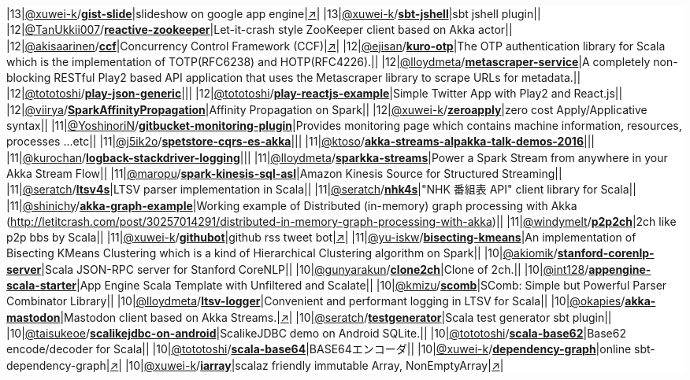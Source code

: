 |13|[@xuwei-k](https://github.com/xuwei-k)/[**gist-slide**](https://github.com/xuwei-k/gist-slide)|slideshow on google app engine|[:arrow_upper_right:](http://gist-slide.appspot.com/)|
|13|[@xuwei-k](https://github.com/xuwei-k)/[**sbt-jshell**](https://github.com/xuwei-k/sbt-jshell)|sbt jshell plugin||
|12|[@TanUkkii007](https://github.com/TanUkkii007)/[**reactive-zookeeper**](https://github.com/TanUkkii007/reactive-zookeeper)|Let-it-crash style ZooKeeper client based on Akka actor||
|12|[@akisaarinen](https://github.com/akisaarinen)/[**ccf**](https://github.com/akisaarinen/ccf)|Concurrency Control Framework (CCF)|[:arrow_upper_right:](http://www.scala-ccf.org)|
|12|[@ejisan](https://github.com/ejisan)/[**kuro-otp**](https://github.com/ejisan/kuro-otp)|The OTP authentication library for Scala which is the implementation of TOTP(RFC6238) and HOTP(RFC4226).||
|12|[@lloydmeta](https://github.com/lloydmeta)/[**metascraper-service**](https://github.com/lloydmeta/metascraper-service)|A completely non-blocking RESTful Play2 based API application that uses the Metascraper library to scrape URLs for metadata.||
|12|[@tototoshi](https://github.com/tototoshi)/[**play-json-generic**](https://github.com/tototoshi/play-json-generic)|||
|12|[@tototoshi](https://github.com/tototoshi)/[**play-reactjs-example**](https://github.com/tototoshi/play-reactjs-example)|Simple Twitter App with Play2 and React.js||
|12|[@viirya](https://github.com/viirya)/[**SparkAffinityPropagation**](https://github.com/viirya/SparkAffinityPropagation)|Affinity Propagation on Spark||
|12|[@xuwei-k](https://github.com/xuwei-k)/[**zeroapply**](https://github.com/xuwei-k/zeroapply)|zero cost Apply/Applicative syntax||
|11|[@YoshinoriN](https://github.com/YoshinoriN)/[**gitbucket-monitoring-plugin**](https://github.com/YoshinoriN/gitbucket-monitoring-plugin)|Provides monitoring page which contains machine information, resources, processes ...etc||
|11|[@j5ik2o](https://github.com/j5ik2o)/[**spetstore-cqrs-es-akka**](https://github.com/j5ik2o/spetstore-cqrs-es-akka)|||
|11|[@ktoso](https://github.com/ktoso)/[**akka-streams-alpakka-talk-demos-2016**](https://github.com/ktoso/akka-streams-alpakka-talk-demos-2016)|||
|11|[@kurochan](https://github.com/kurochan)/[**logback-stackdriver-logging**](https://github.com/kurochan/logback-stackdriver-logging)|||
|11|[@lloydmeta](https://github.com/lloydmeta)/[**sparkka-streams**](https://github.com/lloydmeta/sparkka-streams)|Power a Spark Stream from anywhere in your Akka Stream Flow||
|11|[@maropu](https://github.com/maropu)/[**spark-kinesis-sql-asl**](https://github.com/maropu/spark-kinesis-sql-asl)|Amazon Kinesis Source for Structured Streaming||
|11|[@seratch](https://github.com/seratch)/[**ltsv4s**](https://github.com/seratch/ltsv4s)|LTSV parser implementation in Scala||
|11|[@seratch](https://github.com/seratch)/[**nhk4s**](https://github.com/seratch/nhk4s)|"NHK 番組表 API" client library for Scala||
|11|[@shinichy](https://github.com/shinichy)/[**akka-graph-example**](https://github.com/shinichy/akka-graph-example)|Working example of Distributed (in-memory) graph processing with Akka (http://letitcrash.com/post/30257014291/distributed-in-memory-graph-processing-with-akka)||
|11|[@windymelt](https://github.com/windymelt)/[**p2p2ch**](https://github.com/windymelt/p2p2ch)|2ch like p2p bbs by Scala||
|11|[@xuwei-k](https://github.com/xuwei-k)/[**githubot**](https://github.com/xuwei-k/githubot)|github rss tweet bot|[:arrow_upper_right:](https://github.com/xuwei-k/githubot)|
|11|[@yu-iskw](https://github.com/yu-iskw)/[**bisecting-kmeans**](https://github.com/yu-iskw/bisecting-kmeans)|An implementation of Bisecting KMeans Clustering which is a kind of Hierarchical Clustering algorithm on Spark||
|10|[@akiomik](https://github.com/akiomik)/[**stanford-corenlp-server**](https://github.com/akiomik/stanford-corenlp-server)|Scala JSON-RPC server for Stanford CoreNLP||
|10|[@gunyarakun](https://github.com/gunyarakun)/[**clone2ch**](https://github.com/gunyarakun/clone2ch)|Clone of 2ch.||
|10|[@int128](https://github.com/int128)/[**appengine-scala-starter**](https://github.com/int128/appengine-scala-starter)|App Engine Scala Template with Unfiltered and Scalate||
|10|[@kmizu](https://github.com/kmizu)/[**scomb**](https://github.com/kmizu/scomb)|SComb: Simple but Powerful Parser Combinator Library||
|10|[@lloydmeta](https://github.com/lloydmeta)/[**ltsv-logger**](https://github.com/lloydmeta/ltsv-logger)|Convenient and performant logging in LTSV for Scala||
|10|[@okapies](https://github.com/okapies)/[**akka-mastodon**](https://github.com/okapies/akka-mastodon)|Mastodon client based on Akka Streams.|[:arrow_upper_right:](https://github.com/tootsuite/documentation/blob/master/Using-the-API/API.md)|
|10|[@seratch](https://github.com/seratch)/[**testgenerator**](https://github.com/seratch/testgenerator)|Scala test generator sbt plugin||
|10|[@taisukeoe](https://github.com/taisukeoe)/[**scalikejdbc-on-android**](https://github.com/taisukeoe/scalikejdbc-on-android)|ScalikeJDBC demo on Android SQLite.||
|10|[@tototoshi](https://github.com/tototoshi)/[**scala-base62**](https://github.com/tototoshi/scala-base62)|Base62 encode/decoder for Scala||
|10|[@tototoshi](https://github.com/tototoshi)/[**scala-base64**](https://github.com/tototoshi/scala-base64)|BASE64エンコーダ||
|10|[@xuwei-k](https://github.com/xuwei-k)/[**dependency-graph**](https://github.com/xuwei-k/dependency-graph)|online sbt-dependency-graph|[:arrow_upper_right:](https://dependency-graph.herokuapp.com)|
|10|[@xuwei-k](https://github.com/xuwei-k)/[**iarray**](https://github.com/xuwei-k/iarray)|scalaz friendly immutable Array, NonEmptyArray|[:arrow_upper_right:](https://javadoc-badge.appspot.com/com.github.xuwei-k/iarray_2.12/iarray/index.html?javadocio=true)|